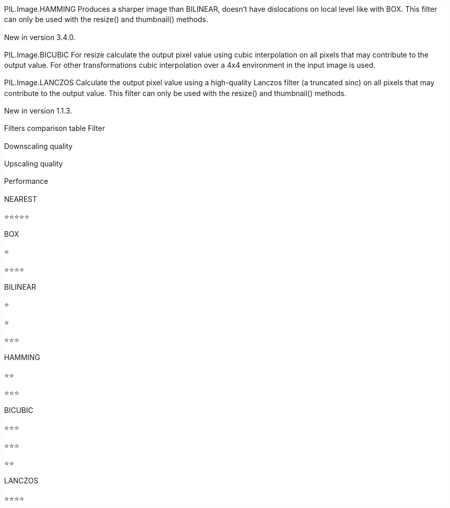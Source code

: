 PIL.Image.HAMMING
Produces a sharper image than BILINEAR, doesn’t have dislocations on local level like with BOX. This filter can only be used with the resize() and thumbnail() methods.

New in version 3.4.0.

PIL.Image.BICUBIC
For resize calculate the output pixel value using cubic interpolation on all pixels that may contribute to the output value. For other transformations cubic interpolation over a 4x4 environment in the input image is used.

PIL.Image.LANCZOS
Calculate the output pixel value using a high-quality Lanczos filter (a truncated sinc) on all pixels that may contribute to the output value. This filter can only be used with the resize() and thumbnail() methods.

New in version 1.1.3.

Filters comparison table
Filter

Downscaling quality

Upscaling quality

Performance

NEAREST

⭐⭐⭐⭐⭐

BOX

⭐

⭐⭐⭐⭐

BILINEAR

⭐

⭐

⭐⭐⭐

HAMMING

⭐⭐

⭐⭐⭐

BICUBIC

⭐⭐⭐

⭐⭐⭐

⭐⭐

LANCZOS

⭐⭐⭐⭐
